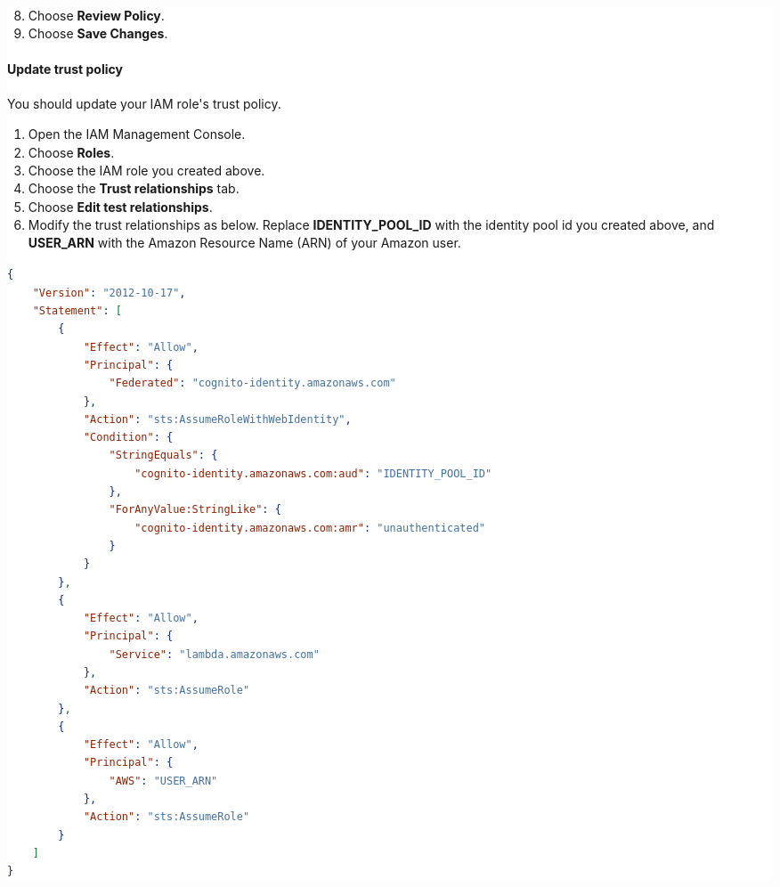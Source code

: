 8. Choose **Review Policy**.
9. Choose **Save Changes**.

#### Update trust policy

You should update your IAM role's trust policy.

1. Open the IAM Management Console.
2. Choose **Roles**.
3. Choose the IAM role you created above.
4. Choose the **Trust relationships** tab.
5. Choose **Edit test relationships**.
6. Modify the trust relationships as below. Replace **IDENTITY_POOL_ID** with the identity pool id you created above,
   and **USER_ARN** with the Amazon Resource Name (ARN) of your Amazon user.

```json
{
	"Version": "2012-10-17",
	"Statement": [
		{
			"Effect": "Allow",
			"Principal": {
				"Federated": "cognito-identity.amazonaws.com"
			},
			"Action": "sts:AssumeRoleWithWebIdentity",
			"Condition": {
				"StringEquals": {
					"cognito-identity.amazonaws.com:aud": "IDENTITY_POOL_ID"
				},
				"ForAnyValue:StringLike": {
					"cognito-identity.amazonaws.com:amr": "unauthenticated"
				}
			}
		},
		{
			"Effect": "Allow",
			"Principal": {
				"Service": "lambda.amazonaws.com"
			},
			"Action": "sts:AssumeRole"
		},
		{
			"Effect": "Allow",
			"Principal": {
				"AWS": "USER_ARN"
			},
			"Action": "sts:AssumeRole"
		}
	]
}
```
